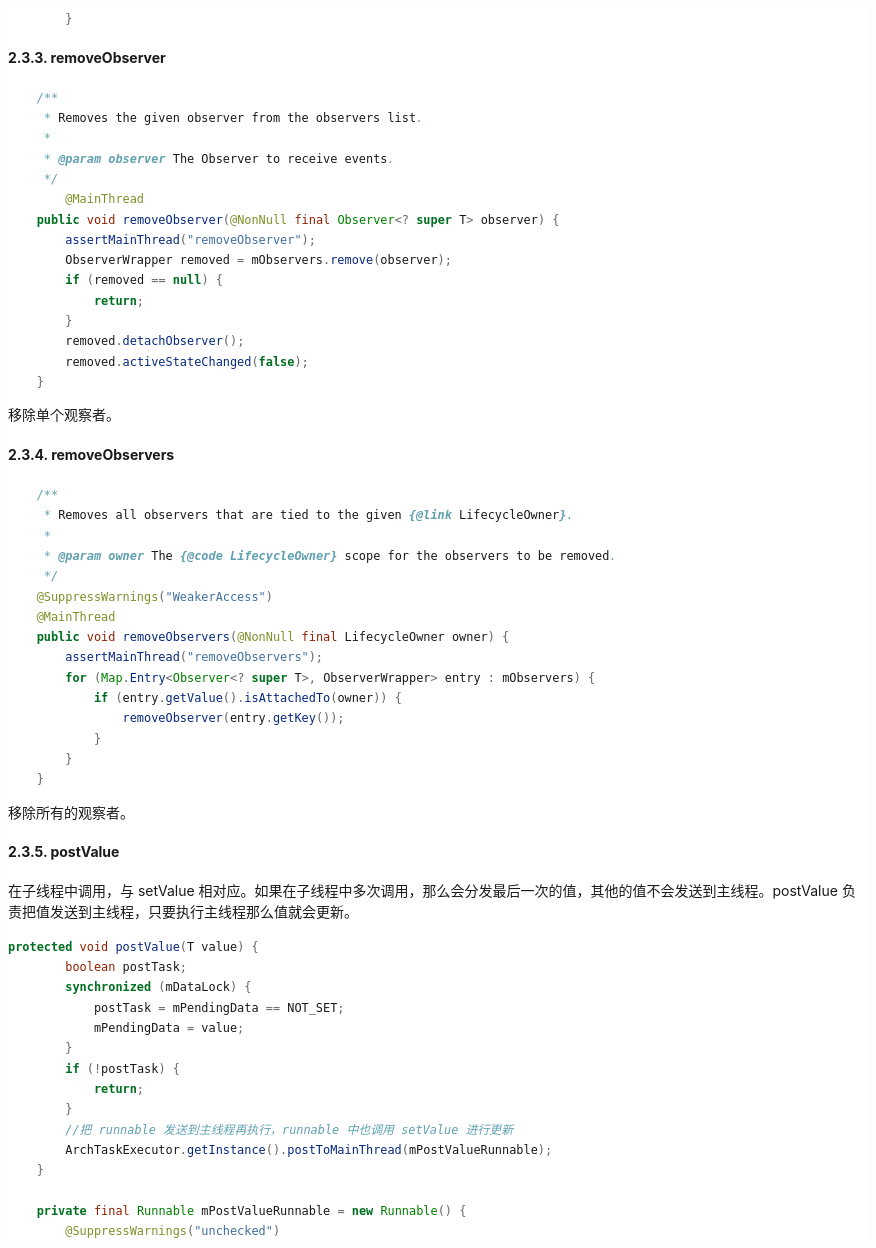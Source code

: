 ```java
        }
```

#### 2.3.3. removeObserver

```java
    /**
     * Removes the given observer from the observers list.
     *
     * @param observer The Observer to receive events.
     */
		@MainThread
    public void removeObserver(@NonNull final Observer<? super T> observer) {
        assertMainThread("removeObserver");
        ObserverWrapper removed = mObservers.remove(observer);
        if (removed == null) {
            return;
        }
        removed.detachObserver();
        removed.activeStateChanged(false);
    }
```

移除单个观察者。

#### 2.3.4. removeObservers

```java
    /**
     * Removes all observers that are tied to the given {@link LifecycleOwner}.
     *
     * @param owner The {@code LifecycleOwner} scope for the observers to be removed.
     */
    @SuppressWarnings("WeakerAccess")
    @MainThread
    public void removeObservers(@NonNull final LifecycleOwner owner) {
        assertMainThread("removeObservers");
        for (Map.Entry<Observer<? super T>, ObserverWrapper> entry : mObservers) {
            if (entry.getValue().isAttachedTo(owner)) {
                removeObserver(entry.getKey());
            }
        }
    }
```

移除所有的观察者。

#### 2.3.5. postValue

在子线程中调用，与 setValue 相对应。如果在子线程中多次调用，那么会分发最后一次的值，其他的值不会发送到主线程。postValue 负责把值发送到主线程，只要执行主线程那么值就会更新。

```java
protected void postValue(T value) {
        boolean postTask;
        synchronized (mDataLock) {
            postTask = mPendingData == NOT_SET;
            mPendingData = value;
        }
        if (!postTask) {
            return;
        }
        //把 runnable 发送到主线程再执行，runnable 中也调用 setValue 进行更新
        ArchTaskExecutor.getInstance().postToMainThread(mPostValueRunnable);
    }
    
    private final Runnable mPostValueRunnable = new Runnable() {
        @SuppressWarnings("unchecked")
```
